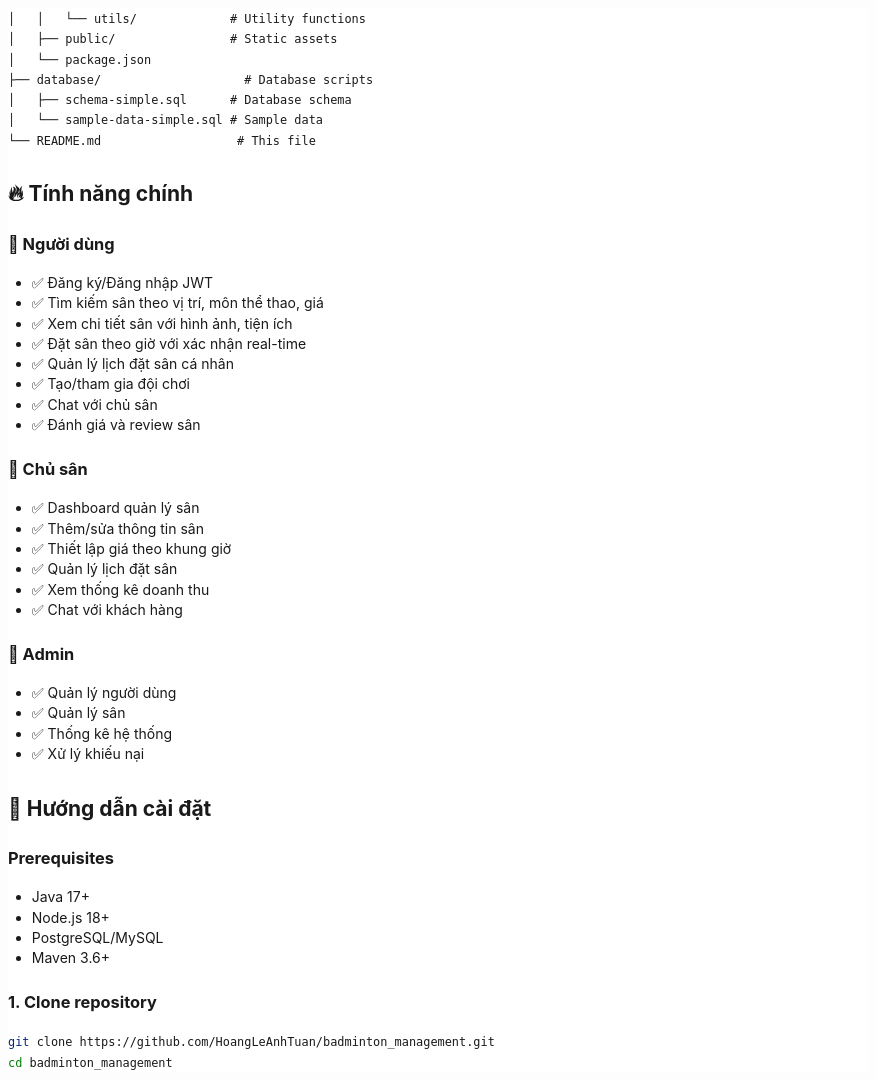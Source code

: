 ```
│   │   └── utils/             # Utility functions
│   ├── public/                # Static assets
│   └── package.json
├── database/                    # Database scripts
│   ├── schema-simple.sql      # Database schema
│   └── sample-data-simple.sql # Sample data
└── README.md                   # This file
```

## 🔥 Tính năng chính

### 👤 Người dùng

-   ✅ Đăng ký/Đăng nhập JWT
-   ✅ Tìm kiếm sân theo vị trí, môn thể thao, giá
-   ✅ Xem chi tiết sân với hình ảnh, tiện ích
-   ✅ Đặt sân theo giờ với xác nhận real-time
-   ✅ Quản lý lịch đặt sân cá nhân
-   ✅ Tạo/tham gia đội chơi
-   ✅ Chat với chủ sân
-   ✅ Đánh giá và review sân

### 🏢 Chủ sân

-   ✅ Dashboard quản lý sân
-   ✅ Thêm/sửa thông tin sân
-   ✅ Thiết lập giá theo khung giờ
-   ✅ Quản lý lịch đặt sân
-   ✅ Xem thống kê doanh thu
-   ✅ Chat với khách hàng

### 🔧 Admin

-   ✅ Quản lý người dùng
-   ✅ Quản lý sân
-   ✅ Thống kê hệ thống
-   ✅ Xử lý khiếu nại

## 🚀 Hướng dẫn cài đặt

### Prerequisites

-   Java 17+
-   Node.js 18+
-   PostgreSQL/MySQL
-   Maven 3.6+

### 1. Clone repository

```bash
git clone https://github.com/HoangLeAnhTuan/badminton_management.git
cd badminton_management
```
